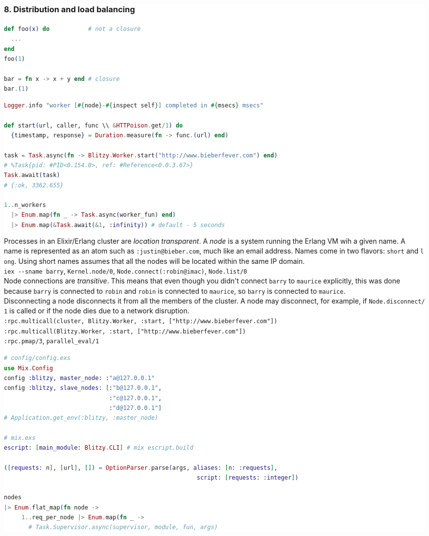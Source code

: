 [etc_reference]: http://erlang.org/doc/man/ets.html
[shutdown_in_child_specification]: http://erlang.org/doc/design_principles/sup_princ.html#shutdown
[try_catch_and_rescue_in_getting_started]: http://elixir-lang.org/getting-started/try-catch-and-rescue.html

### 8. Distribution and load balancing

```elixir
def foo(x) do           # not a closure
  ...
end
foo(1)

bar = fn x -> x + y end # closure
bar.(1)
```

```elixir
Logger.info "worker [#{node}-#{inspect self}] completed in #{msecs} msecs"

def start(url, caller, func \\ &HTTPoison.get/1) do
  {timestamp, response} = Duration.measure(fn -> func.(url) end)

task = Task.async(fn -> Blitzy.Worker.start("http://www.bieberfever.com") end)
# %Task{pid: #PID<0.154.0>, ref: #Reference<0.0.3.67>}
Task.await(task)
# {:ok, 3362.655}

1..n_workers
  |> Enum.map(fn _ -> Task.async(worker_fun) end)
  |> Enum.map(&Task.await(&1, :infinity)) # default - 5 seconds
```

Processes in an Elixir/Erlang cluster are *location transparent*. A *node* is a
 system running the Erlang VM wih a given name. A name is represented as an atom
 such as `:justin@bieber.com`, much like an email address. Names come in two
 flavors: `short` and `long`. Using short names assumes that all the nodes will
 be located within the same IP domain.<br>
`iex --sname barry`, `Kernel.node/0`, `Node.connect(:robin@imac)`,
 `Node.list/0`<br>
Node connections are *transitive*. This means that even though you didn't
 connect `barry` to `maurice` explicitly, this was done because `barry` is
 connected to `robin` and `robin` is connected to `maurice`, so `barry` is
 connected to `maurice`.<br>
Disconnecting a node disconnects it from all the members of the cluster. A node
 may disconnect, for example, if `Node.disconnect/1` is called or if the node
 dies due to a network disruption.<br>
`:rpc.multicall(cluster, Blitzy.Worker, :start, ["http://www.bieberfever.com"])`<br>
`:rpc.multicall(Blitzy.Worker, :start, ["http://www.bieberfever.com"])`<br>
`:rpc.pmap/3`, `parallel_eval/1`

```elixir
# config/config.exs
use Mix.Config
config :blitzy, master_node: :"a@127.0.0.1"
config :blitzy, slave_nodes: [:"b@127.0.0.1",
                              :"c@127.0.0.1",
                              :"d@127.0.0.1"]
# Application.get_env(:blitzy, :master_node)

# mix.exs
escript: [main_module: Blitzy.CLI] # mix escript.build

([requests: n], [url], []) = OptionParser.parse(args, aliases: [n: :requests],
                                                       script: [requests: :integer])

nodes
|> Enum.flat_map(fn node ->
     1..req_per_node |> Enum.map(fn _ ->
       # Task.Supervisor.async(supervisor, module, fun, args)
```

[homepage]: https://www.manning.com/books/the-little-elixir-and-otp-guidebook
[author]: http://benjamintan.io/
[source_code]: https://github.com/benjamintanweihao/the-little-elixir-otp-guidebook-code
[macro]: http://elixir-lang.org/getting-started/meta/macros.html
[alchemist_el]: https://github.com/tonini/alchemist.el
[httpc_request_1]: http://erlang.org/doc/man/httpc.html#request-1
[max_processes]: http://erlang.org/doc/man/erl.html#max_processes
[concurrency_oriented_programming_in_erlang]: http://citeseerx.ist.psu.edu/viewdoc/download?doi=10.1.1.116.1969&rep=rep1&type=pdf
[getting_started_modules_and_functions]: http://elixir-lang.org/getting-started/modules-and-functions.html
[openweathermap]: http://openweathermap.org/
[send_2]: https://hexdocs.pm/elixir/Kernel.html#send/2
[receive_1]: https://hexdocs.pm/elixir/Kernel.SpecialForms.html#receive/1
[process]: https://hexdocs.pm/elixir/Process.html
[process_in_getting_started]: http://elixir-lang.org/getting-started/processes.html
[announcing_genstage]: http://elixir-lang.org/blog/2016/07/14/announcing-genstage/
[trifork_quickcheck]: http://krestenkrab.github.io/triq/
[proper]: https://github.com/manopapad/proper
[quviq_download]: http://www.quviq.com/downloads/
[software_testing_with_quickcheck]: https://www.researchgate.net/publication/225219256_Software_Testing_with_QuickCheck
[testing_erlang_data_types_with_quviq_quickcheck]: http://people.inf.elte.hu/center/p1-arts.pdf
[jesper_louis_anderson_medium]: https://medium.com/@jlouis666
[test_driven_development_of_concurrent_programs_using_concuerror]: http://concuerror.com/assets/pdf/erlang1110-gotovos.pdf